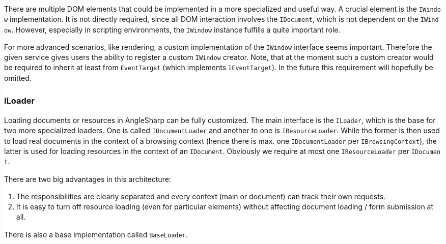There are multiple DOM elements that could be implemented in a more specialized and useful way. A crucial element is the `IWindow` implementation. It is not directly required, since all DOM interaction involves the `IDocument`, which is not dependent on the `IWindow`. However, especially in scripting environments, the `IWindow` instance fulfills a quite important role.

For more advanced scenarios, like rendering, a custom implementation of the `IWindow` interface seems important. Therefore the given service gives users the ability to register a custom `IWindow` creator. Note, that at the moment such a custom creator would be required to inherit at least from `EventTarget` (which implements `IEventTarget`). In the future this requirement will hopefully be omitted.

### ILoader

Loading documents or resources in AngleSharp can be fully customized. The main interface is the `ILoader`, which is the base for two more specialized loaders. One is called `IDocumentLoader` and another to one is `IResourceLoader`. While the former is then used to load real documents in the context of a browsing context (hence there is max. one `IDocumentLoader` per `IBrowsingContext`), the latter is used for loading resources in the context of an `IDocument`. Obviously we require at most one `IResourceLoader` per `IDocument`.

There are two big advantages in this architecture:

1. The responsibilities are clearly separated and every context (main or document) can track their own requests.
2. It is easy to turn off resource loading (even for particular elements) without affecting document loading / form submission at all.

There is also a base implementation called `BaseLoader`.
